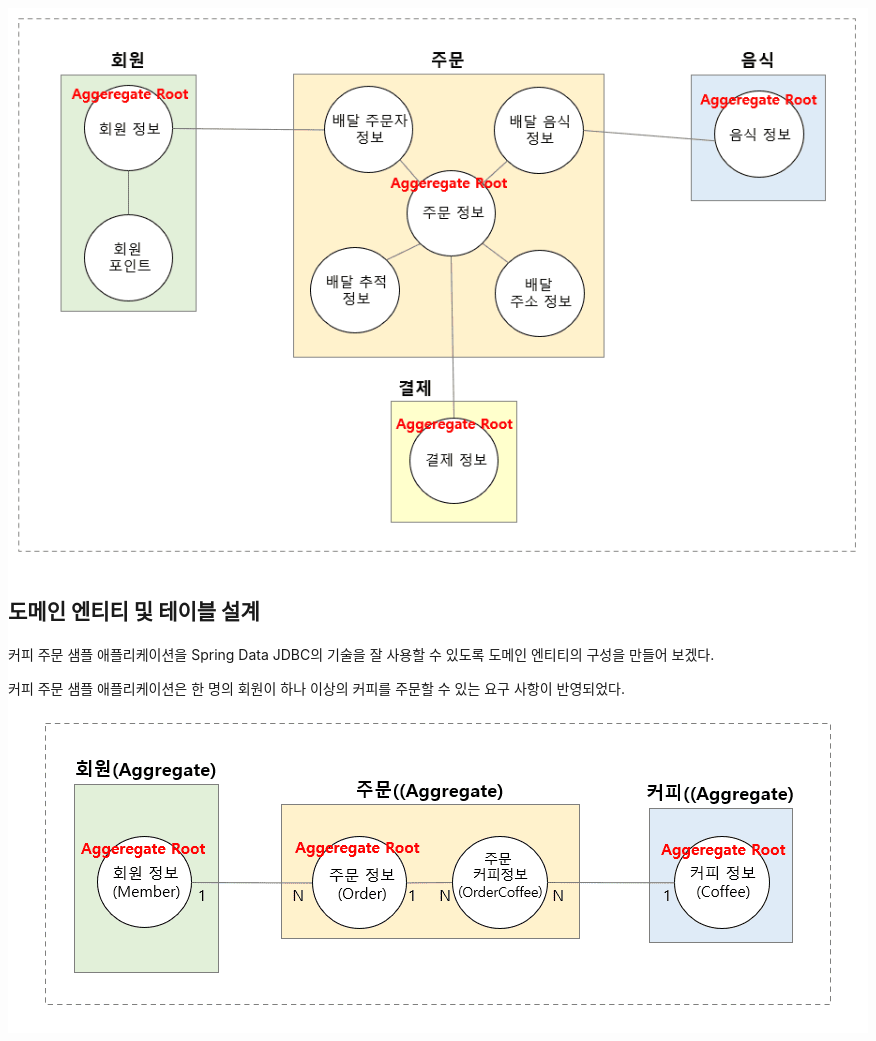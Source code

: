 <p align="center"><img src="../images/77md2.png"></p>

<div class="cl1"></div>

## 도메인 엔티티 및 테이블 설계

커피 주문 샘플 애플리케이션을 Spring Data JDBC의 기술을 잘 사용할 수 있도록 도메인 엔티티의 구성을 만들어 보겠다.

<div class="cl4"></div>

커피 주문 샘플 애플리케이션은 한 명의 회원이 하나 이상의 커피를 주문할 수 있는 요구 사항이 반영되었다.

<div class="cl4"></div>

<p align="center"><img src="../images/77md3.png"></p>
